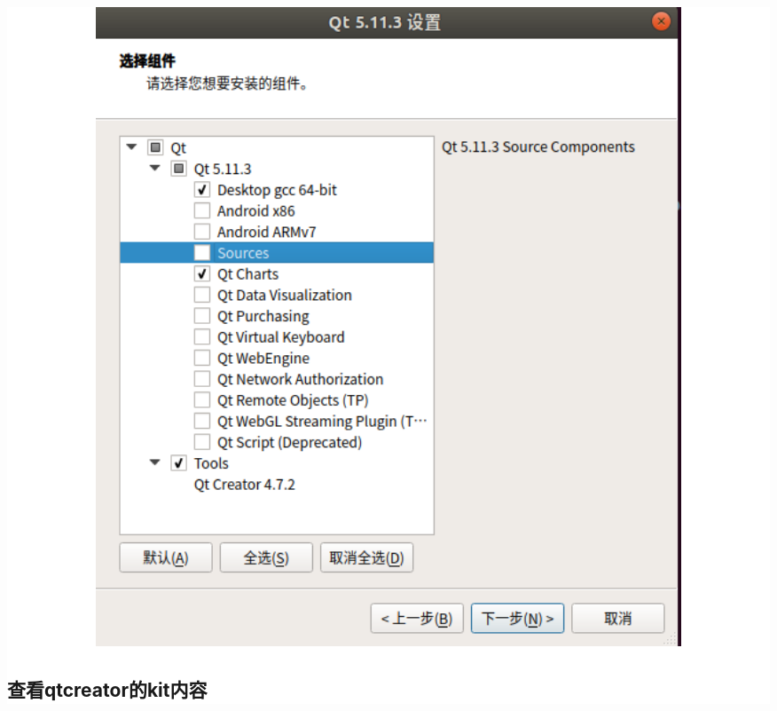 <img src="https://github.com/yangang123/picture/raw/master/qgroundcontrol/qt5.11.3_install_modules_1.png" height="720" width="1280" > 
</div>

## 查看qtcreator的kit内容
<div align="center">